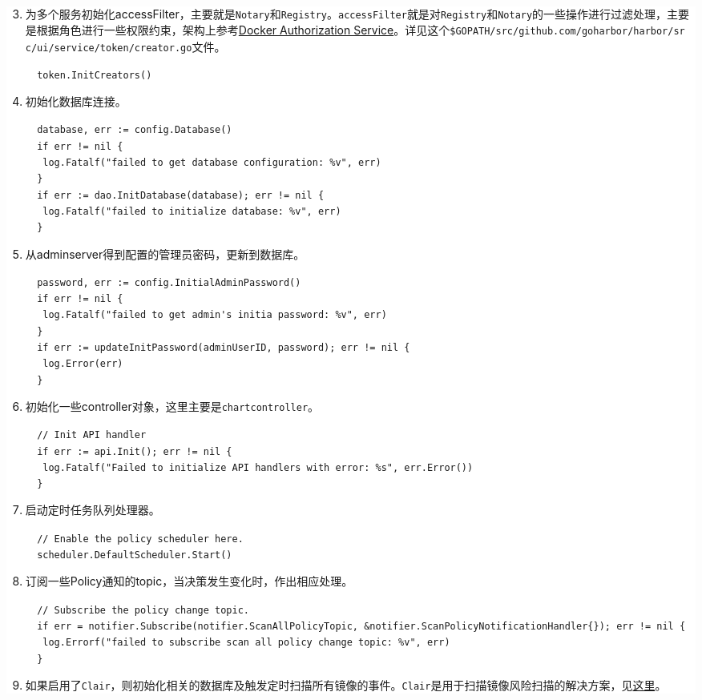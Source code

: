 3. 为多个服务初始化accessFilter，主要就是`Notary`和`Registry`。`accessFilter`就是对`Registry`和`Notary`的一些操作进行过滤处理，主要是根据角色进行一些权限约束，架构上参考[Docker Authorization Service](https://docs.docker.com/registry/spec/auth/token/)。详见这个`$GOPATH/src/github.com/goharbor/harbor/src/ui/service/token/creator.go`文件。

   ```
     token.InitCreators()
   ```

4. 初始化数据库连接。

   ```
     database, err := config.Database()
     if err != nil {
      log.Fatalf("failed to get database configuration: %v", err)
     }
     if err := dao.InitDatabase(database); err != nil {
      log.Fatalf("failed to initialize database: %v", err)
     }
   ```

5. 从adminserver得到配置的管理员密码，更新到数据库。

   ```
     password, err := config.InitialAdminPassword()
     if err != nil {
      log.Fatalf("failed to get admin's initia password: %v", err)
     }
     if err := updateInitPassword(adminUserID, password); err != nil {
      log.Error(err)
     }
   ```

6. 初始化一些controller对象，这里主要是`chartcontroller`。

   ```
     // Init API handler
     if err := api.Init(); err != nil {
      log.Fatalf("Failed to initialize API handlers with error: %s", err.Error())
     }
   ```

7. 启动定时任务队列处理器。

   ```
     // Enable the policy scheduler here.
     scheduler.DefaultScheduler.Start()
   ```

8. 订阅一些Policy通知的topic，当决策发生变化时，作出相应处理。

   ```
     // Subscribe the policy change topic.
     if err = notifier.Subscribe(notifier.ScanAllPolicyTopic, &notifier.ScanPolicyNotificationHandler{}); err != nil {
      log.Errorf("failed to subscribe scan all policy change topic: %v", err)
     }
   ```

9. 如果启用了`Clair`，则初始化相关的数据库及触发定时扫描所有镜像的事件。`Clair`是用于扫描镜像风险扫描的解决方案，见[这里](https://github.com/coreos/clair)。
